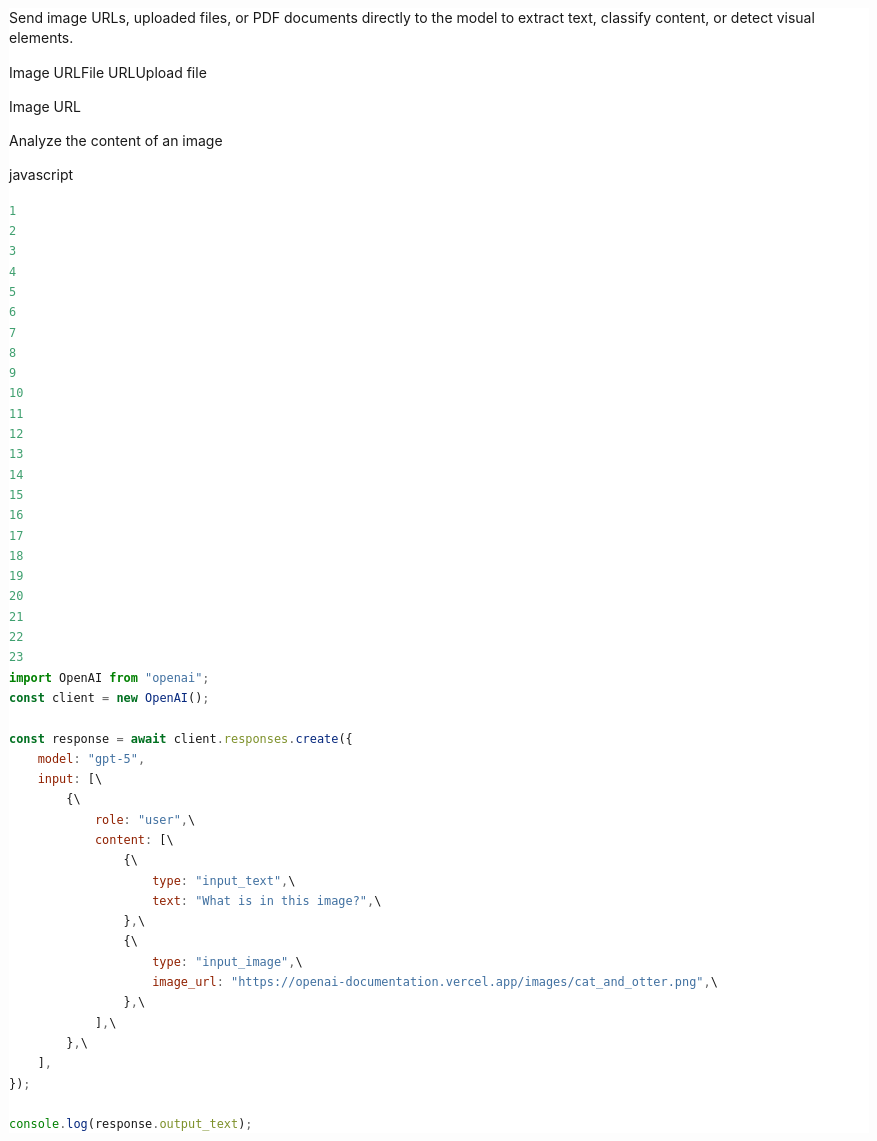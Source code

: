 Send image URLs, uploaded files, or PDF documents directly to the model to extract text, classify content, or detect visual elements.

Image URLFile URLUpload file

Image URL

Analyze the content of an image

javascript

```javascript
1
2
3
4
5
6
7
8
9
10
11
12
13
14
15
16
17
18
19
20
21
22
23
import OpenAI from "openai";
const client = new OpenAI();

const response = await client.responses.create({
    model: "gpt-5",
    input: [\
        {\
            role: "user",\
            content: [\
                {\
                    type: "input_text",\
                    text: "What is in this image?",\
                },\
                {\
                    type: "input_image",\
                    image_url: "https://openai-documentation.vercel.app/images/cat_and_otter.png",\
                },\
            ],\
        },\
    ],
});

console.log(response.output_text);
```
